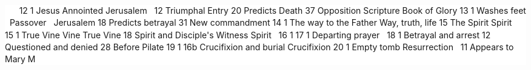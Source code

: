  
 
 
12
1
Jesus Annointed
Jerusalem  
12
Triumphal Entry
20
Predicts Death
37
Opposition
Scripture
Book of Glory
13
1
Washes feet
 
Passover
 
Jerusalem
18
Predicts betrayal
31
New commandment
14
1
The way to the Father
Way, truth, life
15
The Spirit
Spirit
 
15
1
True Vine
Vine
True Vine
18
Spirit and Disciple's Witness
Spirit
 
16
1
17
1
Departing prayer
 
18
1
Betrayal and arrest
12
Questioned and denied
28
Before Pilate
19
1
16b
Crucifixion and burial
Crucifixion
20
1
Empty tomb
Resurrection  
11
Appears to Mary M
 